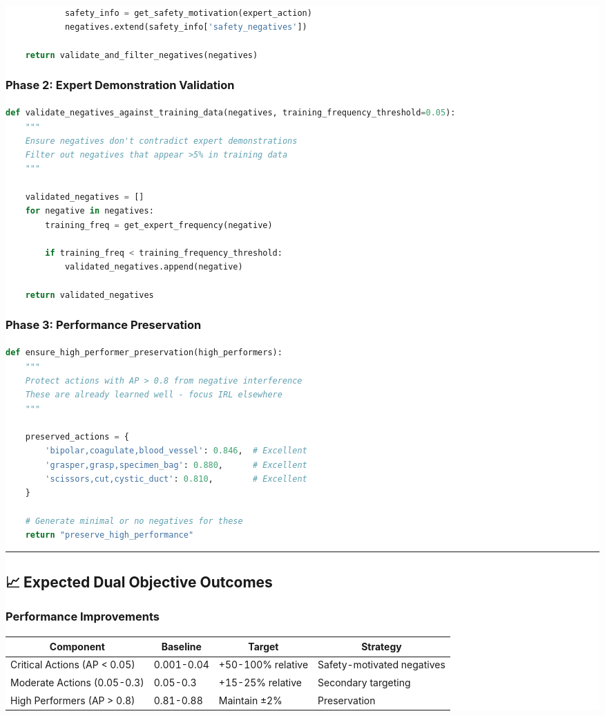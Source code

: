 ```python
            safety_info = get_safety_motivation(expert_action)
            negatives.extend(safety_info['safety_negatives'])
    
    return validate_and_filter_negatives(negatives)
```

### Phase 2: Expert Demonstration Validation

```python
def validate_negatives_against_training_data(negatives, training_frequency_threshold=0.05):
    """
    Ensure negatives don't contradict expert demonstrations
    Filter out negatives that appear >5% in training data
    """
    
    validated_negatives = []
    for negative in negatives:
        training_freq = get_expert_frequency(negative)
        
        if training_freq < training_frequency_threshold:
            validated_negatives.append(negative)
            
    return validated_negatives
```

### Phase 3: Performance Preservation

```python  
def ensure_high_performer_preservation(high_performers):
    """
    Protect actions with AP > 0.8 from negative interference
    These are already learned well - focus IRL elsewhere
    """
    
    preserved_actions = {
        'bipolar,coagulate,blood_vessel': 0.846,  # Excellent
        'grasper,grasp,specimen_bag': 0.880,      # Excellent
        'scissors,cut,cystic_duct': 0.810,        # Excellent
    }
    
    # Generate minimal or no negatives for these
    return "preserve_high_performance"
```

---

## 📈 Expected Dual Objective Outcomes

### Performance Improvements
| Component | Baseline | Target | Strategy |
|-----------|----------|--------|----------|
| Critical Actions (AP < 0.05) | 0.001-0.04 | +50-100% relative | Safety-motivated negatives |
| Moderate Actions (0.05-0.3) | 0.05-0.3 | +15-25% relative | Secondary targeting |
| High Performers (AP > 0.8) | 0.81-0.88 | Maintain ±2% | Preservation |
